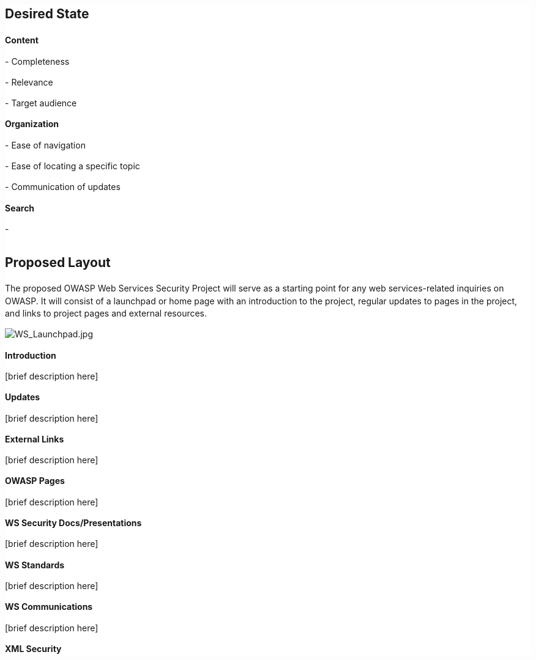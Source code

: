 ## Desired State

**Content**

\- Completeness

\- Relevance

\- Target audience

**Organization**

\- Ease of navigation

\- Ease of locating a specific topic

\- Communication of updates

**Search**

\-

## Proposed Layout

The proposed OWASP Web Services Security Project will serve as a
starting point for any web services-related inquiries on OWASP. It will
consist of a launchpad or home page with an introduction to the project,
regular updates to pages in the project, and links to project pages and
external resources.

![WS_Launchpad.jpg](WS_Launchpad.jpg "WS_Launchpad.jpg")

<b>Introduction</b>

\[brief description here\]

<b>Updates</b>

\[brief description here\]

<b>External Links</b>

\[brief description here\]

<b>OWASP Pages</b>

\[brief description here\]

<b>WS Security Docs/Presentations</b>

\[brief description here\]

<b>WS Standards</b>

\[brief description here\]

<b>WS Communications</b>

\[brief description here\]

<b>XML Security</b>
